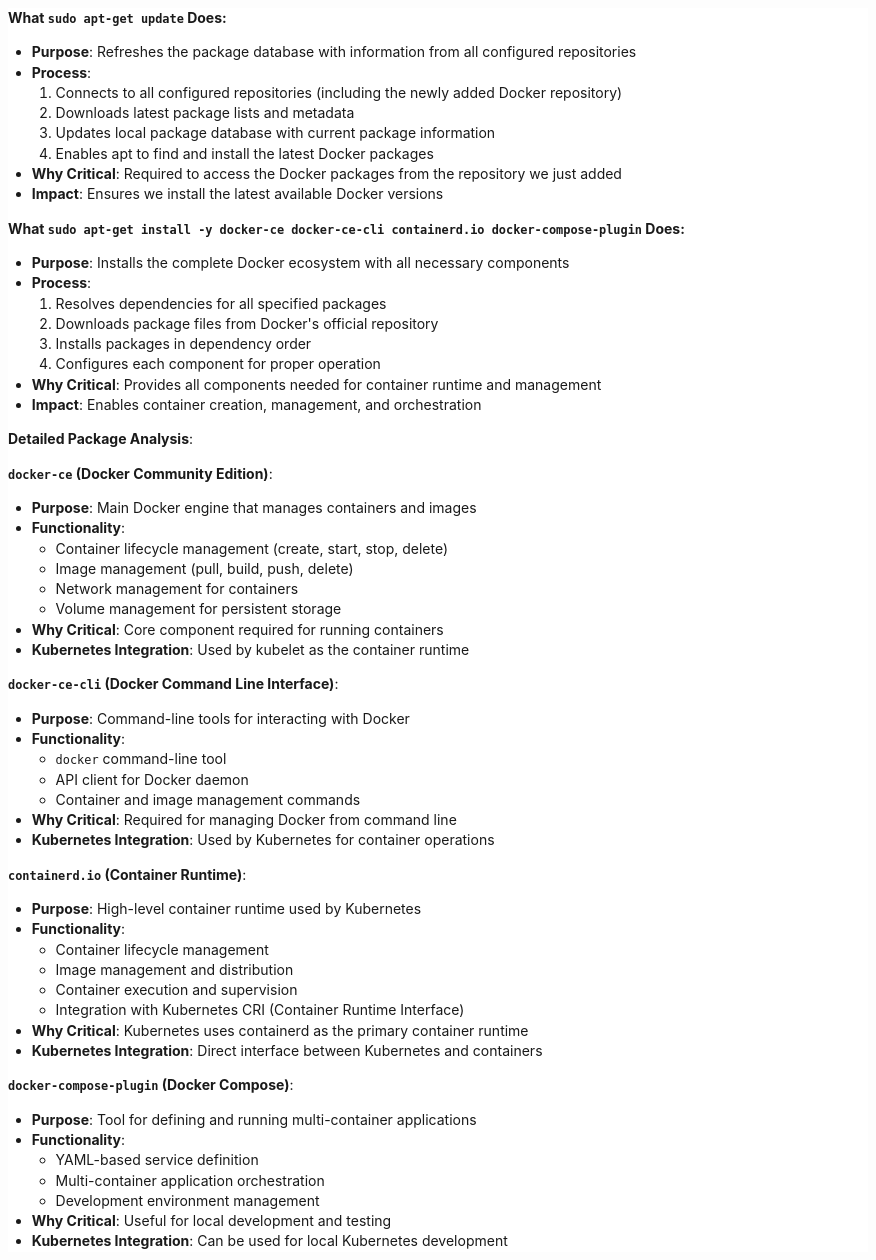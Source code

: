 **What `sudo apt-get update` Does:**
- **Purpose**: Refreshes the package database with information from all configured repositories
- **Process**:
  1. Connects to all configured repositories (including the newly added Docker repository)
  2. Downloads latest package lists and metadata
  3. Updates local package database with current package information
  4. Enables apt to find and install the latest Docker packages
- **Why Critical**: Required to access the Docker packages from the repository we just added
- **Impact**: Ensures we install the latest available Docker versions

**What `sudo apt-get install -y docker-ce docker-ce-cli containerd.io docker-compose-plugin` Does:**
- **Purpose**: Installs the complete Docker ecosystem with all necessary components
- **Process**:
  1. Resolves dependencies for all specified packages
  2. Downloads package files from Docker's official repository
  3. Installs packages in dependency order
  4. Configures each component for proper operation
- **Why Critical**: Provides all components needed for container runtime and management
- **Impact**: Enables container creation, management, and orchestration

**Detailed Package Analysis**:

**`docker-ce` (Docker Community Edition)**:
- **Purpose**: Main Docker engine that manages containers and images
- **Functionality**:
  - Container lifecycle management (create, start, stop, delete)
  - Image management (pull, build, push, delete)
  - Network management for containers
  - Volume management for persistent storage
- **Why Critical**: Core component required for running containers
- **Kubernetes Integration**: Used by kubelet as the container runtime

**`docker-ce-cli` (Docker Command Line Interface)**:
- **Purpose**: Command-line tools for interacting with Docker
- **Functionality**:
  - `docker` command-line tool
  - API client for Docker daemon
  - Container and image management commands
- **Why Critical**: Required for managing Docker from command line
- **Kubernetes Integration**: Used by Kubernetes for container operations

**`containerd.io` (Container Runtime)**:
- **Purpose**: High-level container runtime used by Kubernetes
- **Functionality**:
  - Container lifecycle management
  - Image management and distribution
  - Container execution and supervision
  - Integration with Kubernetes CRI (Container Runtime Interface)
- **Why Critical**: Kubernetes uses containerd as the primary container runtime
- **Kubernetes Integration**: Direct interface between Kubernetes and containers

**`docker-compose-plugin` (Docker Compose)**:
- **Purpose**: Tool for defining and running multi-container applications
- **Functionality**:
  - YAML-based service definition
  - Multi-container application orchestration
  - Development environment management
- **Why Critical**: Useful for local development and testing
- **Kubernetes Integration**: Can be used for local Kubernetes development
